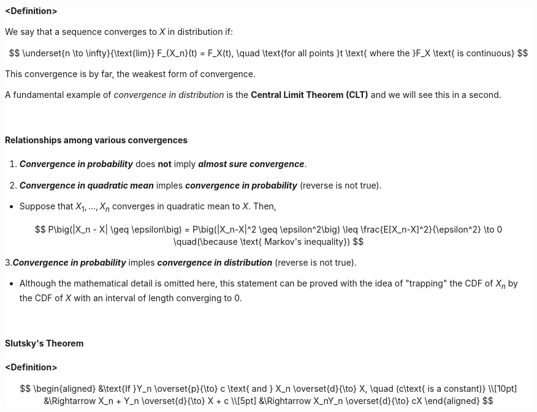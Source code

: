 **\<Definition>**

We say that a sequence converges to $X$ in distribution if:

<center>

$$
\underset{n \to \infty}{\text{lim}} F_{X_n}(t) = F_X(t), \quad \text{for all points }t \text{ where the }F_X \text{ is continuous}
$$

</center>

This convergence is by far, the weakest form of convergence.

A fundamental example of *convergence in distribution* is the **Central Limit Theorem (CLT)** and we will see this in a second.

&nbsp;

#### Relationships among various convergences

1. ***Convergence in probability*** does **not** imply ***almost sure convergence***.

2. ***Convergence in quadratic mean*** imples ***convergence in probability*** (reverse is not true).

-  Suppose that $X_1, \dots, X_n$  converges in quadratic mean to $X$. Then,

<center>

$$
P\big(|X_n - X| \geq \epsilon\big) = P\big(|X_n-X|^2 \geq \epsilon^2\big) \leq \frac{E[X_n-X]^2}{\epsilon^2} \to 0 \quad(\because \text{ Markov's inequality})
$$

</center>

3.***Convergence in probability*** imples ***convergence in distribution*** (reverse is not true).

- Although the mathematical detail is omitted here, this statement can be proved with the idea of "trapping" the CDF of $X_n$ by the CDF of $X$ with an interval of length converging to 0.

&nbsp;

#### Slutsky's Theorem

**\<Definition>**

<center>

$$
\begin{aligned}
&\text{If }Y_n \overset{p}{\to} c \text{ and } X_n \overset{d}{\to} X, \quad (c\text{ is a constant)} \\[10pt]
&\Rightarrow X_n + Y_n \overset{d}{\to} X + c \\[5pt]
&\Rightarrow X_nY_n \overset{d}{\to} cX
\end{aligned}
$$

